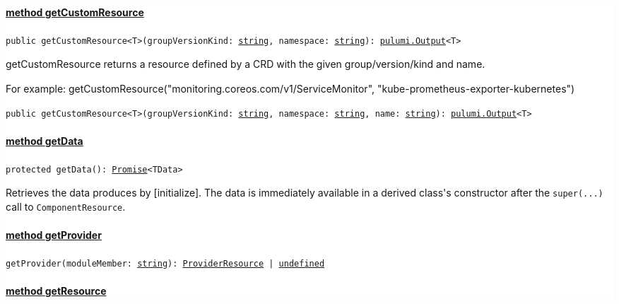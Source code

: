 <h4 class="pdoc-member-header" id="CollectionComponentResource-getCustomResource">
<a class="pdoc-child-name" href="https://github.com/pulumi/pulumi-kubernetes/blob/fb431bcfc3ec0aaf13ae387b4a7bfe38715a8fbf/sdk/nodejs/yaml/yaml.ts#L2313">method <b>getCustomResource</b></a>
</h4>


<pre class="highlight"><code><span class='kd'>public </span>getCustomResource&lt;T&gt;(groupVersionKind: <span class='kd'><a href='https://developer.mozilla.org/en-US/docs/Web/JavaScript/Reference/Global_Objects/String'>string</a></span>, namespace: <span class='kd'><a href='https://developer.mozilla.org/en-US/docs/Web/JavaScript/Reference/Global_Objects/String'>string</a></span>): <a href='/docs/reference/pkg/nodejs/pulumi/pulumi/#Output'>pulumi.Output</a>&lt;T&gt;</code></pre>


getCustomResource returns a resource defined by a CRD with the given group/version/kind and name.

For example:
    getCustomResource("monitoring.coreos.com/v1/ServiceMonitor", "kube-prometheus-exporter-kubernetes")


<pre class="highlight"><code><span class='kd'>public </span>getCustomResource&lt;T&gt;(groupVersionKind: <span class='kd'><a href='https://developer.mozilla.org/en-US/docs/Web/JavaScript/Reference/Global_Objects/String'>string</a></span>, namespace: <span class='kd'><a href='https://developer.mozilla.org/en-US/docs/Web/JavaScript/Reference/Global_Objects/String'>string</a></span>, name: <span class='kd'><a href='https://developer.mozilla.org/en-US/docs/Web/JavaScript/Reference/Global_Objects/String'>string</a></span>): <a href='/docs/reference/pkg/nodejs/pulumi/pulumi/#Output'>pulumi.Output</a>&lt;T&gt;</code></pre>

<h4 class="pdoc-member-header" id="CollectionComponentResource-getData">
<a class="pdoc-child-name" href="https://github.com/pulumi/pulumi-kubernetes/blob/fb431bcfc3ec0aaf13ae387b4a7bfe38715a8fbf/sdk/nodejs/yaml/yaml.ts#L26">method <b>getData</b></a>
</h4>


<pre class="highlight"><code><span class='kd'>protected </span>getData(): <a href='https://developer.mozilla.org/en-US/docs/Web/JavaScript/Reference/Global_Objects/Promise'>Promise</a>&lt;TData&gt;</code></pre>


Retrieves the data produces by [initialize].  The data is immediately available in a
derived class's constructor after the `super(...)` call to `ComponentResource`.

<h4 class="pdoc-member-header" id="CollectionComponentResource-getProvider">
<a class="pdoc-child-name" href="https://github.com/pulumi/pulumi-kubernetes/blob/fb431bcfc3ec0aaf13ae387b4a7bfe38715a8fbf/sdk/nodejs/yaml/yaml.ts#L26">method <b>getProvider</b></a>
</h4>


<pre class="highlight"><code><span class='kd'></span>getProvider(moduleMember: <span class='kd'><a href='https://developer.mozilla.org/en-US/docs/Web/JavaScript/Reference/Global_Objects/String'>string</a></span>): <a href='/docs/reference/pkg/nodejs/pulumi/pulumi/#ProviderResource'>ProviderResource</a> | <span class='kd'><a href='https://developer.mozilla.org/en-US/docs/Web/JavaScript/Reference/Global_Objects/undefined'>undefined</a></span></code></pre>

<h4 class="pdoc-member-header" id="CollectionComponentResource-getResource">
<a class="pdoc-child-name" href="https://github.com/pulumi/pulumi-kubernetes/blob/fb431bcfc3ec0aaf13ae387b4a7bfe38715a8fbf/sdk/nodejs/yaml/yaml.ts#L41">method <b>getResource</b></a>
</h4>

